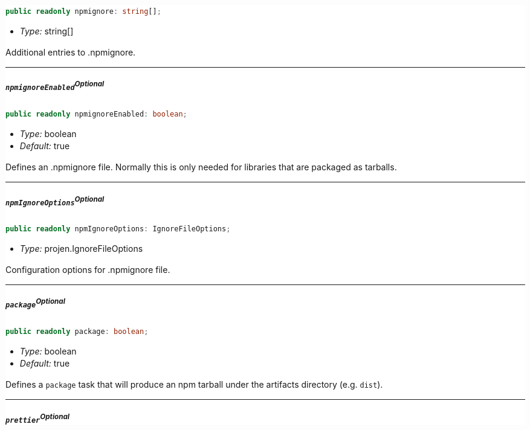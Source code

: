 ```typescript
public readonly npmignore: string[];
```

- *Type:* string[]

Additional entries to .npmignore.

---

##### `npmignoreEnabled`<sup>Optional</sup> <a name="npmignoreEnabled" id="cdk-projen-closed-app.AwsCDKClosedAppProp.property.npmignoreEnabled"></a>

```typescript
public readonly npmignoreEnabled: boolean;
```

- *Type:* boolean
- *Default:* true

Defines an .npmignore file. Normally this is only needed for libraries that are packaged as tarballs.

---

##### `npmIgnoreOptions`<sup>Optional</sup> <a name="npmIgnoreOptions" id="cdk-projen-closed-app.AwsCDKClosedAppProp.property.npmIgnoreOptions"></a>

```typescript
public readonly npmIgnoreOptions: IgnoreFileOptions;
```

- *Type:* projen.IgnoreFileOptions

Configuration options for .npmignore file.

---

##### `package`<sup>Optional</sup> <a name="package" id="cdk-projen-closed-app.AwsCDKClosedAppProp.property.package"></a>

```typescript
public readonly package: boolean;
```

- *Type:* boolean
- *Default:* true

Defines a `package` task that will produce an npm tarball under the artifacts directory (e.g. `dist`).

---

##### `prettier`<sup>Optional</sup> <a name="prettier" id="cdk-projen-closed-app.AwsCDKClosedAppProp.property.prettier"></a>
